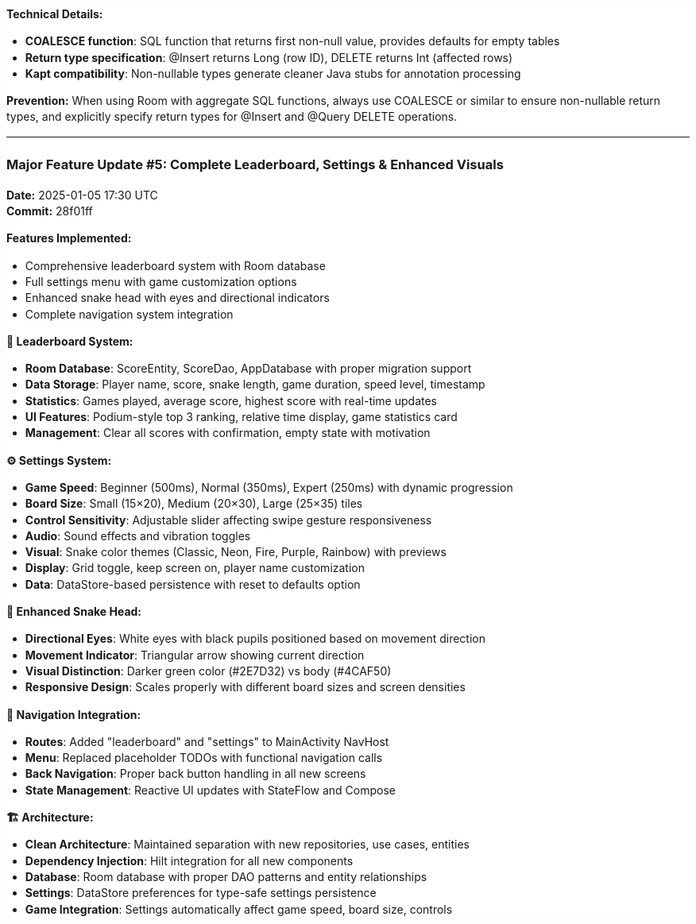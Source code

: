 **Technical Details:**
- **COALESCE function**: SQL function that returns first non-null value, provides defaults for empty tables
- **Return type specification**: @Insert returns Long (row ID), DELETE returns Int (affected rows)
- **Kapt compatibility**: Non-nullable types generate cleaner Java stubs for annotation processing

**Prevention:** When using Room with aggregate SQL functions, always use COALESCE or similar to ensure non-nullable return types, and explicitly specify return types for @Insert and @Query DELETE operations.

---

### Major Feature Update #5: Complete Leaderboard, Settings & Enhanced Visuals
**Date:** 2025-01-05 17:30 UTC  
**Commit:** 28f01ff  

**Features Implemented:**
- Comprehensive leaderboard system with Room database
- Full settings menu with game customization options
- Enhanced snake head with eyes and directional indicators
- Complete navigation system integration

**🎯 Leaderboard System:**
- **Room Database**: ScoreEntity, ScoreDao, AppDatabase with proper migration support
- **Data Storage**: Player name, score, snake length, game duration, speed level, timestamp
- **Statistics**: Games played, average score, highest score with real-time updates
- **UI Features**: Podium-style top 3 ranking, relative time display, game statistics card
- **Management**: Clear all scores with confirmation, empty state with motivation

**⚙️ Settings System:**
- **Game Speed**: Beginner (500ms), Normal (350ms), Expert (250ms) with dynamic progression
- **Board Size**: Small (15×20), Medium (20×30), Large (25×35) tiles
- **Control Sensitivity**: Adjustable slider affecting swipe gesture responsiveness  
- **Audio**: Sound effects and vibration toggles
- **Visual**: Snake color themes (Classic, Neon, Fire, Purple, Rainbow) with previews
- **Display**: Grid toggle, keep screen on, player name customization
- **Data**: DataStore-based persistence with reset to defaults option

**🐍 Enhanced Snake Head:**
- **Directional Eyes**: White eyes with black pupils positioned based on movement direction
- **Movement Indicator**: Triangular arrow showing current direction
- **Visual Distinction**: Darker green color (#2E7D32) vs body (#4CAF50)
- **Responsive Design**: Scales properly with different board sizes and screen densities

**🧭 Navigation Integration:**
- **Routes**: Added "leaderboard" and "settings" to MainActivity NavHost
- **Menu**: Replaced placeholder TODOs with functional navigation calls
- **Back Navigation**: Proper back button handling in all new screens
- **State Management**: Reactive UI updates with StateFlow and Compose

**🏗️ Architecture:**
- **Clean Architecture**: Maintained separation with new repositories, use cases, entities
- **Dependency Injection**: Hilt integration for all new components
- **Database**: Room database with proper DAO patterns and entity relationships
- **Settings**: DataStore preferences for type-safe settings persistence
- **Game Integration**: Settings automatically affect game speed, board size, controls
